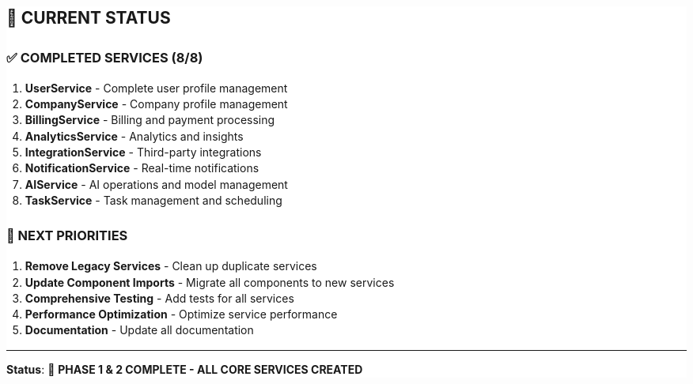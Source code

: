 ## 🎉 **CURRENT STATUS**

### **✅ COMPLETED SERVICES (8/8)**
1. **UserService** - Complete user profile management
2. **CompanyService** - Company profile management
3. **BillingService** - Billing and payment processing
4. **AnalyticsService** - Analytics and insights
5. **IntegrationService** - Third-party integrations
6. **NotificationService** - Real-time notifications
7. **AIService** - AI operations and model management
8. **TaskService** - Task management and scheduling

### **🔄 NEXT PRIORITIES**
1. **Remove Legacy Services** - Clean up duplicate services
2. **Update Component Imports** - Migrate all components to new services
3. **Comprehensive Testing** - Add tests for all services
4. **Performance Optimization** - Optimize service performance
5. **Documentation** - Update all documentation

---

**Status**: 🎉 **PHASE 1 & 2 COMPLETE - ALL CORE SERVICES CREATED** 